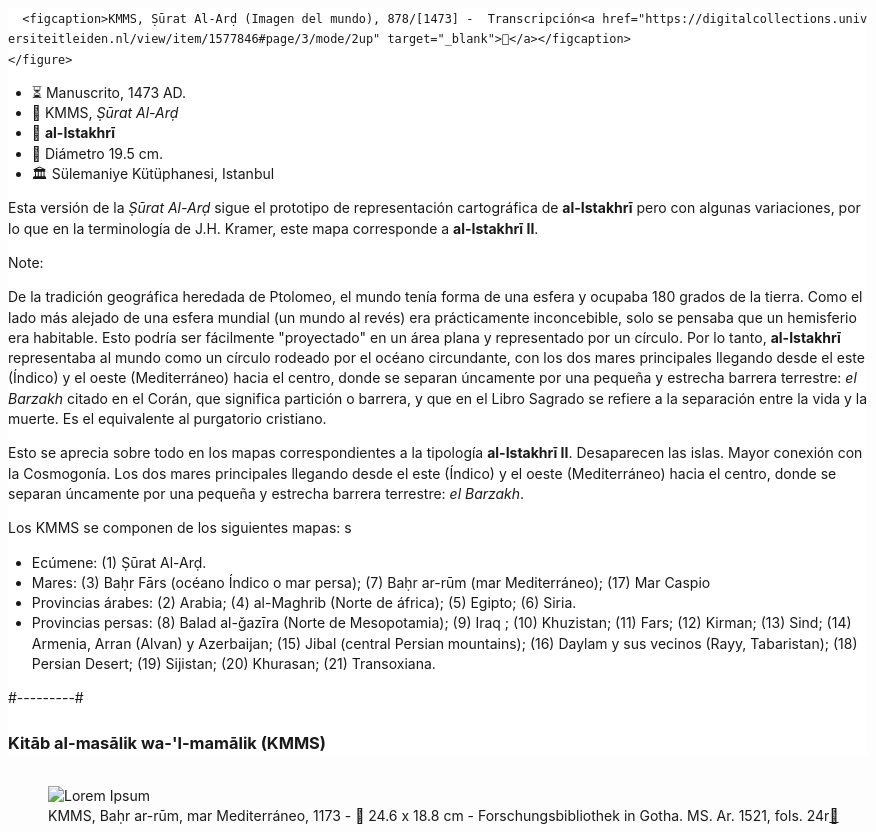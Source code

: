      <figcaption>KMMS, Ṣūrat Al-Arḍ (Imagen del mundo), 878/[1473] -  Transcripción<a href="https://digitalcollections.universiteitleiden.nl/view/item/1577846#page/3/mode/2up" target="_blank">🔗</a></figcaption>
    </figure>
  </div>
  <div class="sidebarMedium">
    <ul>
      <li>⏳ Manuscrito, 1473 AD.</li>
      <li>📜 KMMS, <em>Ṣūrat Al-Arḍ</em> </li>
      <li>👳 <strong>al-Istakhrī</strong></li>
      <li>📏 Diámetro 19.5 cm.</li>
      <li>🏛 Sülemaniye Kütüphanesi, Istanbul</li>
    </ul>
    <p>Esta versión de la <em>Ṣūrat Al-Arḍ</em> sigue el prototipo de representación cartográfica de <strong>al-Istakhrī</strong> pero con algunas variaciones, por lo que en la terminología de J.H. Kramer, este mapa corresponde a <strong>al-Istakhrī II</strong>. </p>
  </div>
</div>

Note:

De la tradición geográfica heredada de Ptolomeo, el mundo tenía forma de una esfera y ocupaba 180 grados de la tierra. Como el lado más alejado de una esfera mundial (un mundo al revés) era prácticamente inconcebible, solo se pensaba que un hemisferio era habitable. Esto podría ser fácilmente "proyectado" en un área plana y representado por un círculo. Por lo tanto, **al-Istakhrī** representaba al mundo como un círculo rodeado por el océano circundante, con los dos mares principales llegando desde el este (Índico) y el oeste (Mediterráneo) hacia el centro, donde se separan úncamente por una pequeña y estrecha barrera terrestre: *el Barzakh* citado en el Corán, que significa partición o barrera, y que en el Libro Sagrado se refiere a la separación entre la vida y la muerte. Es el equivalente al purgatorio cristiano.

Esto se aprecia sobre todo en los mapas correspondientes a la tipología **al-Istakhrī II**. Desaparecen las islas. Mayor conexión con la Cosmogonía. Los dos mares principales llegando desde el este (Índico) y el oeste (Mediterráneo) hacia el centro, donde se separan úncamente por una pequeña y estrecha barrera terrestre: *el Barzakh*.

Los KMMS se componen de los siguientes mapas:
s
* Ecúmene: (1) Ṣūrat Al-Arḍ.
* Mares: (3) Baḥr Fārs (océano Índico o mar persa); (7) Baḥr ar-rūm (mar Mediterráneo); (17) Mar Caspio
* Provincias árabes:  (2) Arabia;  (4) al-Maghrib (Norte de áfrica); (5) Egipto; (6) Siria.
* Provincias persas:  (8) Balad al-ǧazīra (Norte de Mesopotamia); (9) Iraq ; (10) Khuzistan; (11) Fars;	(12) Kirman; (13) Sind; (14) Armenia, Arran (Alvan)  y Azerbaijan; (15) Jibal (central Persian mountains); (16)	Daylam y sus vecinos (Rayy, Tabaristan); (18) Persian Desert; (19) Sijistan; (20) Khurasan; (21) Transoxiana.


#---------#


### Kitāb al-masālik wa-'l-mamālik (KMMS)


<div class="container-slide">	
  <div class="center-100-100 fragment fade-out" style="position:absolute;" data-fragment-index="0">
    <figure>
      <img class="full" style="max-height:60vh" data-src="images/islamic-map-balkhi-istakhri-mediterranean-gotha.jpg" alt="Lorem Ipsum">
      <figcaption>KMMS, Baḥr ar-rūm, mar Mediterráneo, 1173 - 📏 24.6 x 18.8 cm -  Forschungsbibliothek in Gotha. MS. Ar. 1521, fols. 24r<a href="https://archive.thulb.uni-jena.de/ufb/receive/ufb_cbu_00011296?derivate=ufb_derivate_00010485" target="_blank">🔗</a></figcaption>
    </figure>
  </div>
  <div class="center-100-100 fragment fade-in-then-out" style="position:absolute;" data-fragment-index="0">
    <figure>